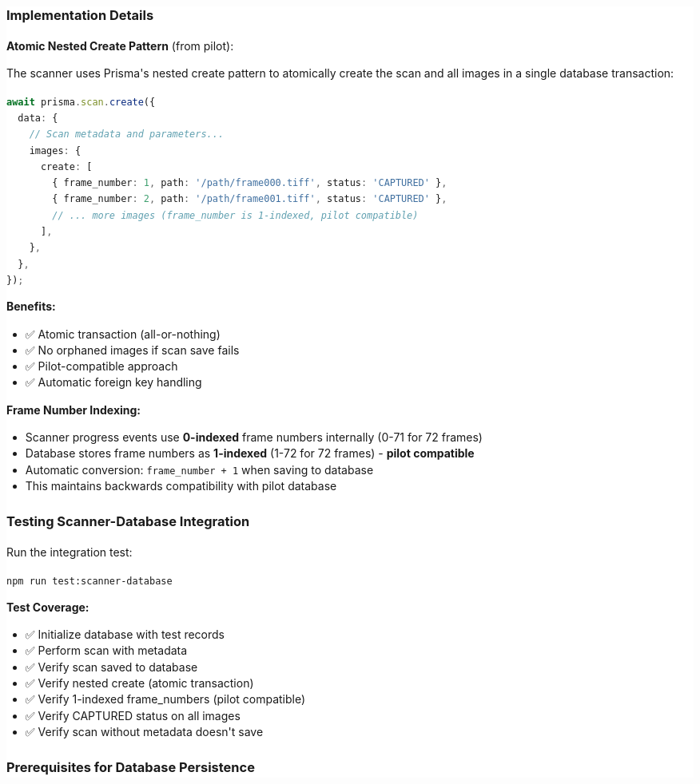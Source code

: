 ### Implementation Details

**Atomic Nested Create Pattern** (from pilot):

The scanner uses Prisma's nested create pattern to atomically create the scan and all images in a single database transaction:

```typescript
await prisma.scan.create({
  data: {
    // Scan metadata and parameters...
    images: {
      create: [
        { frame_number: 1, path: '/path/frame000.tiff', status: 'CAPTURED' },
        { frame_number: 2, path: '/path/frame001.tiff', status: 'CAPTURED' },
        // ... more images (frame_number is 1-indexed, pilot compatible)
      ],
    },
  },
});
```

**Benefits:**

- ✅ Atomic transaction (all-or-nothing)
- ✅ No orphaned images if scan save fails
- ✅ Pilot-compatible approach
- ✅ Automatic foreign key handling

**Frame Number Indexing:**

- Scanner progress events use **0-indexed** frame numbers internally (0-71 for 72 frames)
- Database stores frame numbers as **1-indexed** (1-72 for 72 frames) - **pilot compatible**
- Automatic conversion: `frame_number + 1` when saving to database
- This maintains backwards compatibility with pilot database

### Testing Scanner-Database Integration

Run the integration test:

```bash
npm run test:scanner-database
```

**Test Coverage:**

- ✅ Initialize database with test records
- ✅ Perform scan with metadata
- ✅ Verify scan saved to database
- ✅ Verify nested create (atomic transaction)
- ✅ Verify 1-indexed frame_numbers (pilot compatible)
- ✅ Verify CAPTURED status on all images
- ✅ Verify scan without metadata doesn't save

### Prerequisites for Database Persistence
